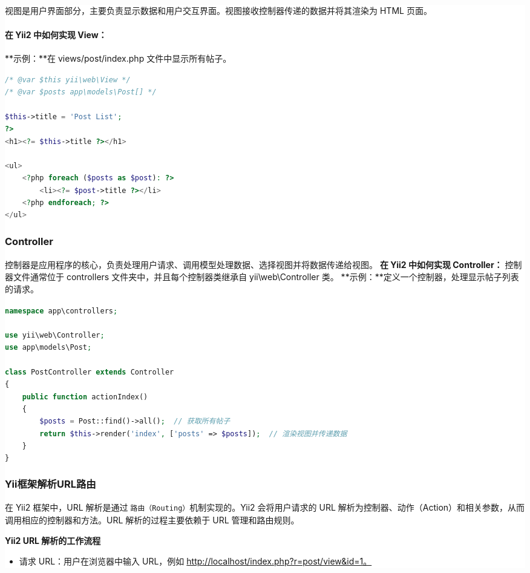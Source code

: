 视图是用户界面部分，主要负责显示数据和用户交互界面。视图接收控制器传递的数据并将其渲染为 HTML 页面。

#### **在 Yii2 中如何实现 View：**

**示例：**在 views/post/index.php 文件中显示所有帖子。

```php
/* @var $this yii\web\View */
/* @var $posts app\models\Post[] */

$this->title = 'Post List';
?>
<h1><?= $this->title ?></h1>

<ul>
    <?php foreach ($posts as $post): ?>
        <li><?= $post->title ?></li>
    <?php endforeach; ?>
</ul>

```

### Controller

控制器是应用程序的核心，负责处理用户请求、调用模型处理数据、选择视图并将数据传递给视图。
**在 Yii2 中如何实现 Controller：**
控制器文件通常位于 controllers 文件夹中，并且每个控制器类继承自 yii\web\Controller 类。
**示例：**定义一个控制器，处理显示帖子列表的请求。

```php
namespace app\controllers;

use yii\web\Controller;
use app\models\Post;

class PostController extends Controller
{
    public function actionIndex()
    {
        $posts = Post::find()->all();  // 获取所有帖子
        return $this->render('index', ['posts' => $posts]);  // 渲染视图并传递数据
    }
}

```

### Yii框架解析URL路由

在 Yii2 框架中，URL 解析是通过 `路由（Routing）`机制实现的。Yii2 会将用户请求的 URL 解析为控制器、动作（Action）和相关参数，从而调用相应的控制器和方法。URL 解析的过程主要依赖于 URL 管理和路由规则。

**Yii2 URL 解析的工作流程**

- 请求 URL：用户在浏览器中输入 URL，例如 <http://localhost/index.php?r=post/view&id=1。>
